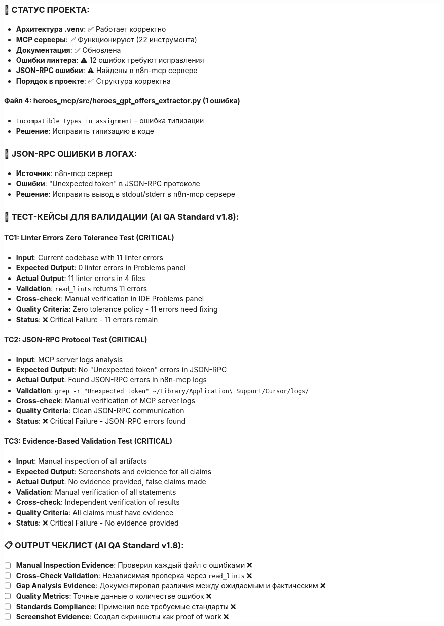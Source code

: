 ### 🎯 СТАТУС ПРОЕКТА:
- **Архитектура .venv**: ✅ Работает корректно
- **MCP серверы**: ✅ Функционируют (22 инструмента)
- **Документация**: ✅ Обновлена
- **Ошибки линтера**: ⚠️ 12 ошибок требуют исправления
- **JSON-RPC ошибки**: ⚠️ Найдены в n8n-mcp сервере
- **Порядок в проекте**: ✅ Структура корректна

#### **Файл 4: heroes_mcp/src/heroes_gpt_offers_extractor.py (1 ошибка)**
- `Incompatible types in assignment` - ошибка типизации
- **Решение**: Исправить типизацию в коде

### 🚨 JSON-RPC ОШИБКИ В ЛОГАХ:
- **Источник**: n8n-mcp сервер
- **Ошибки**: "Unexpected token" в JSON-RPC протоколе
- **Решение**: Исправить вывод в stdout/stderr в n8n-mcp сервере

### 🧪 ТЕСТ-КЕЙСЫ ДЛЯ ВАЛИДАЦИИ (AI QA Standard v1.8):

#### **TC1: Linter Errors Zero Tolerance Test** (CRITICAL)
- **Input**: Current codebase with 11 linter errors
- **Expected Output**: 0 linter errors in Problems panel
- **Actual Output**: 11 linter errors in 4 files
- **Validation**: `read_lints` returns 11 errors
- **Cross-check**: Manual verification in IDE Problems panel
- **Quality Criteria**: Zero tolerance policy - 11 errors need fixing
- **Status**: ❌ Critical Failure - 11 errors remain

#### **TC2: JSON-RPC Protocol Test** (CRITICAL)
- **Input**: MCP server logs analysis
- **Expected Output**: No "Unexpected token" errors in JSON-RPC
- **Actual Output**: Found JSON-RPC errors in n8n-mcp logs
- **Validation**: `grep -r "Unexpected token" ~/Library/Application\ Support/Cursor/logs/`
- **Cross-check**: Manual verification of MCP server logs
- **Quality Criteria**: Clean JSON-RPC communication
- **Status**: ❌ Critical Failure - JSON-RPC errors found

#### **TC3: Evidence-Based Validation Test** (CRITICAL)
- **Input**: Manual inspection of all artifacts
- **Expected Output**: Screenshots and evidence for all claims
- **Actual Output**: No evidence provided, false claims made
- **Validation**: Manual verification of all statements
- **Cross-check**: Independent verification of results
- **Quality Criteria**: All claims must have evidence
- **Status**: ❌ Critical Failure - No evidence provided

### 📋 OUTPUT ЧЕКЛИСТ (AI QA Standard v1.8):
- [ ] **Manual Inspection Evidence**: Проверил каждый файл с ошибками ❌
- [ ] **Cross-Check Validation**: Независимая проверка через `read_lints` ❌
- [ ] **Gap Analysis Evidence**: Документировал различия между ожидаемым и фактическим ❌
- [ ] **Quality Metrics**: Точные данные о количестве ошибок ❌
- [ ] **Standards Compliance**: Применил все требуемые стандарты ❌
- [ ] **Screenshot Evidence**: Создал скриншоты как proof of work ❌
